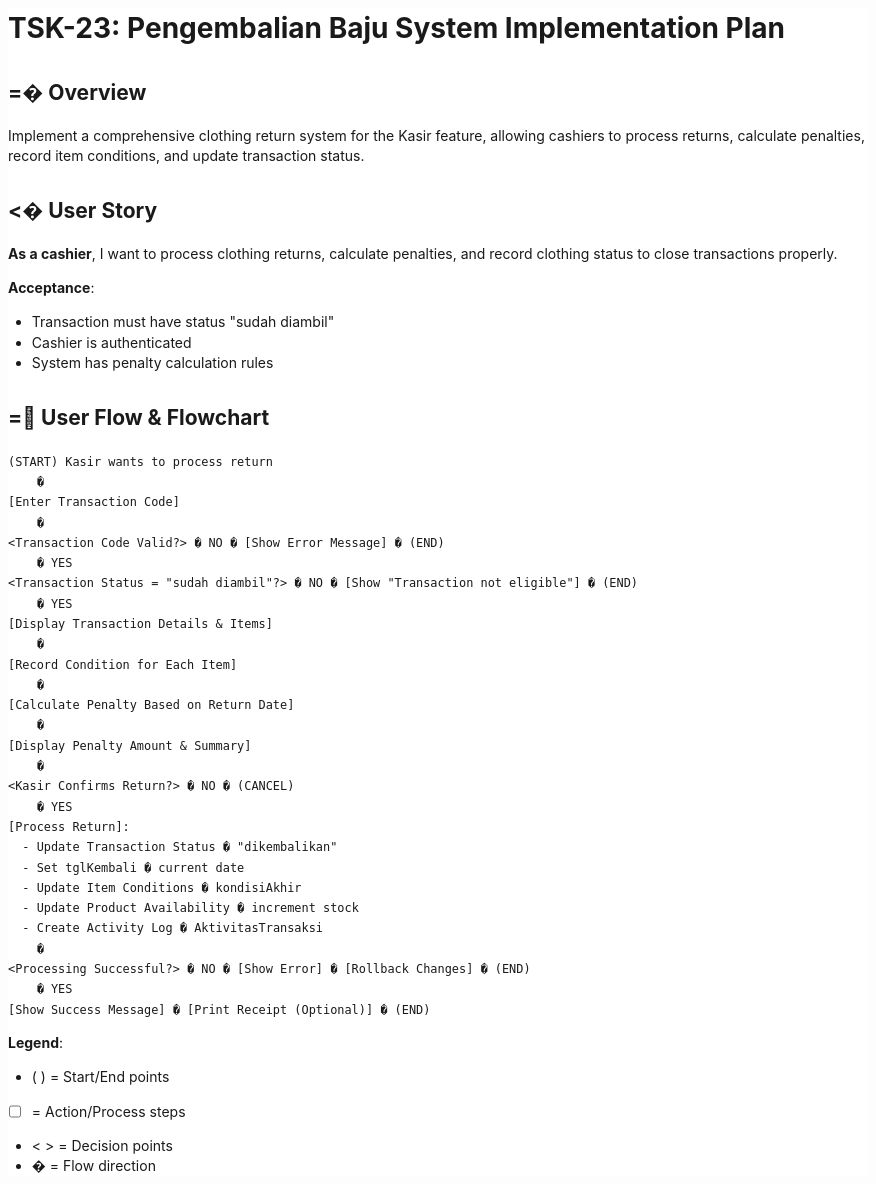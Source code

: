 # TSK-23: Pengembalian Baju System Implementation Plan

## =� Overview
Implement a comprehensive clothing return system for the Kasir feature, allowing cashiers to process returns, calculate penalties, record item conditions, and update transaction status.

## <� User Story
**As a cashier**, I want to process clothing returns, calculate penalties, and record clothing status to close transactions properly.

**Acceptance**: 
- Transaction must have status "sudah diambil"
- Cashier is authenticated
- System has penalty calculation rules

## = User Flow & Flowchart

```
(START) Kasir wants to process return
    �
[Enter Transaction Code] 
    �
<Transaction Code Valid?> � NO � [Show Error Message] � (END)
    � YES
<Transaction Status = "sudah diambil"?> � NO � [Show "Transaction not eligible"] � (END)
    � YES
[Display Transaction Details & Items]
    �
[Record Condition for Each Item]
    � 
[Calculate Penalty Based on Return Date]
    �
[Display Penalty Amount & Summary]
    �
<Kasir Confirms Return?> � NO � (CANCEL)
    � YES
[Process Return]:
  - Update Transaction Status � "dikembalikan"
  - Set tglKembali � current date
  - Update Item Conditions � kondisiAkhir
  - Update Product Availability � increment stock
  - Create Activity Log � AktivitasTransaksi
    �
<Processing Successful?> � NO � [Show Error] � [Rollback Changes] � (END)
    � YES
[Show Success Message] � [Print Receipt (Optional)] � (END)
```

**Legend**:
- ( ) = Start/End points
- [ ] = Action/Process steps
- < > = Decision points
- � = Flow direction
